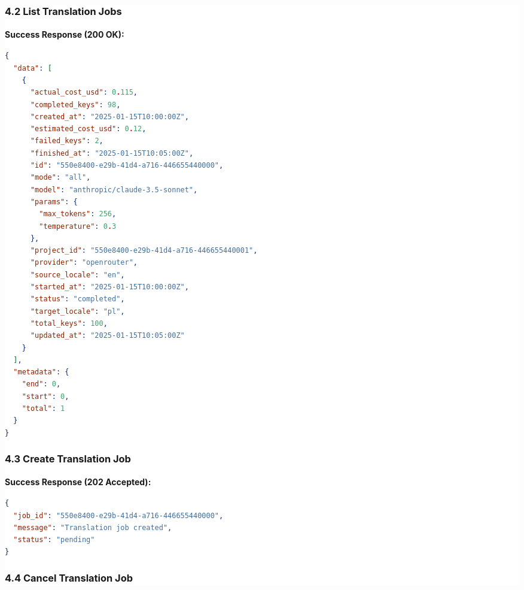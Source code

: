 ### 4.2 List Translation Jobs

**Success Response (200 OK):**

```json
{
  "data": [
    {
      "actual_cost_usd": 0.115,
      "completed_keys": 98,
      "created_at": "2025-01-15T10:00:00Z",
      "estimated_cost_usd": 0.12,
      "failed_keys": 2,
      "finished_at": "2025-01-15T10:05:00Z",
      "id": "550e8400-e29b-41d4-a716-446655440000",
      "mode": "all",
      "model": "anthropic/claude-3.5-sonnet",
      "params": {
        "max_tokens": 256,
        "temperature": 0.3
      },
      "project_id": "550e8400-e29b-41d4-a716-446655440001",
      "provider": "openrouter",
      "source_locale": "en",
      "started_at": "2025-01-15T10:00:00Z",
      "status": "completed",
      "target_locale": "pl",
      "total_keys": 100,
      "updated_at": "2025-01-15T10:05:00Z"
    }
  ],
  "metadata": {
    "end": 0,
    "start": 0,
    "total": 1
  }
}
```

### 4.3 Create Translation Job

**Success Response (202 Accepted):**

```json
{
  "job_id": "550e8400-e29b-41d4-a716-446655440000",
  "message": "Translation job created",
  "status": "pending"
}
```

### 4.4 Cancel Translation Job
